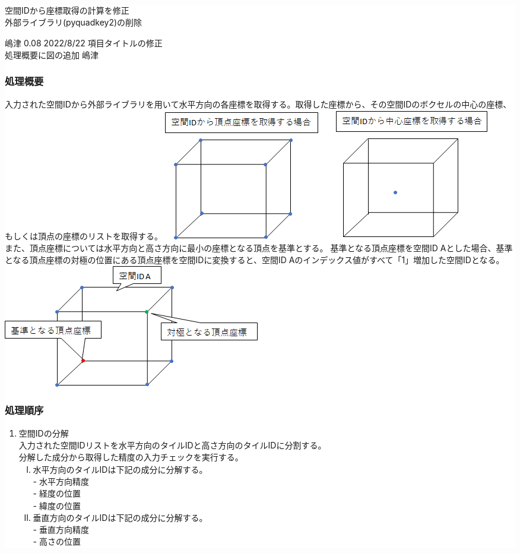 空間IDから座標取得の計算を修正<br>
外部ライブラリ(pyquadkey2)の削除
</td>
<td>嶋津</td>
</tr>
<tr>
<td>0.08</td>
<td>2022/8/22</td>
<td>
項目タイトルの修正<br>
処理概要に図の追加</td>
<td>嶋津</td>
</tr>
</table>

<div style="page-break-before:always"></div>

### 処理概要
入力された空間IDから外部ライブラリを用いて水平方向の各座標を取得する。取得した座標から、その空間IDのボクセルの中心の座標、もしくは頂点の座標のリストを取得する。
![空間ID](./img/point2.png "取得される空間ID")  
また、頂点座標については水平方向と高さ方向に最小の座標となる頂点を基準とする。
基準となる頂点座標を空間ID Aとした場合、基準となる頂点座標の対極の位置にある頂点座標を空間IDに変換すると、空間ID Aのインデックス値がすべて「1」増加した空間IDとなる。  
![空間ID](./img/point3.png "頂点座標")


### 処理順序
1. 空間IDの分解  
入力された空間IDリストを水平方向のタイルIDと高さ方向のタイルIDに分割する。  
分解した成分から取得した精度の入力チェックを実行する。  
    <ol style="list-style-type: upper-roman">
        <li>
        水平方向のタイルIDは下記の成分に分解する。
        </li>  
        - 水平方向精度<br>  
        - 経度の位置<br> 
        - 緯度の位置<br>
        <li>
        垂直方向のタイルIDは下記の成分に分解する。  
        </li>
        - 垂直方向精度<br>
        - 高さの位置<br>
    </ol>